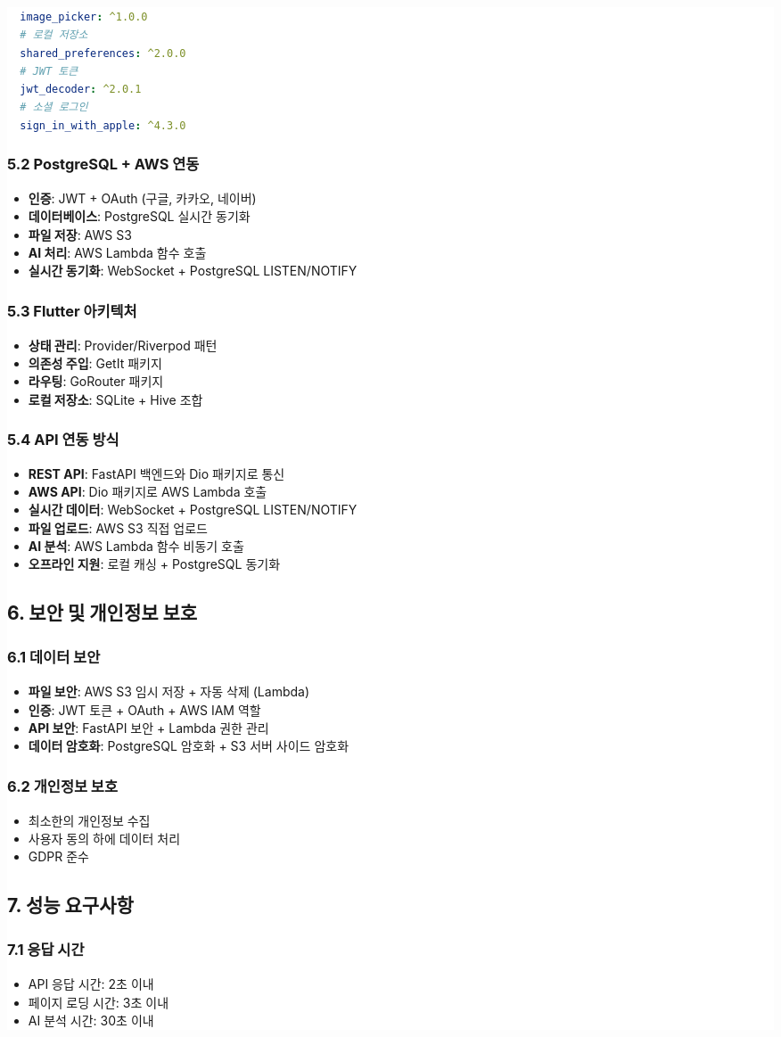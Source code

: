 ```yaml
  image_picker: ^1.0.0
  # 로컬 저장소
  shared_preferences: ^2.0.0
  # JWT 토큰
  jwt_decoder: ^2.0.1
  # 소셜 로그인
  sign_in_with_apple: ^4.3.0
```

### 5.2 PostgreSQL + AWS 연동
- **인증**: JWT + OAuth (구글, 카카오, 네이버)
- **데이터베이스**: PostgreSQL 실시간 동기화
- **파일 저장**: AWS S3
- **AI 처리**: AWS Lambda 함수 호출
- **실시간 동기화**: WebSocket + PostgreSQL LISTEN/NOTIFY

### 5.3 Flutter 아키텍처
- **상태 관리**: Provider/Riverpod 패턴
- **의존성 주입**: GetIt 패키지
- **라우팅**: GoRouter 패키지
- **로컬 저장소**: SQLite + Hive 조합

### 5.4 API 연동 방식
- **REST API**: FastAPI 백엔드와 Dio 패키지로 통신
- **AWS API**: Dio 패키지로 AWS Lambda 호출
- **실시간 데이터**: WebSocket + PostgreSQL LISTEN/NOTIFY
- **파일 업로드**: AWS S3 직접 업로드
- **AI 분석**: AWS Lambda 함수 비동기 호출
- **오프라인 지원**: 로컬 캐싱 + PostgreSQL 동기화

## 6. 보안 및 개인정보 보호

### 6.1 데이터 보안
- **파일 보안**: AWS S3 임시 저장 + 자동 삭제 (Lambda)
- **인증**: JWT 토큰 + OAuth + AWS IAM 역할
- **API 보안**: FastAPI 보안 + Lambda 권한 관리
- **데이터 암호화**: PostgreSQL 암호화 + S3 서버 사이드 암호화

### 6.2 개인정보 보호
- 최소한의 개인정보 수집
- 사용자 동의 하에 데이터 처리
- GDPR 준수

## 7. 성능 요구사항

### 7.1 응답 시간
- API 응답 시간: 2초 이내
- 페이지 로딩 시간: 3초 이내
- AI 분석 시간: 30초 이내
